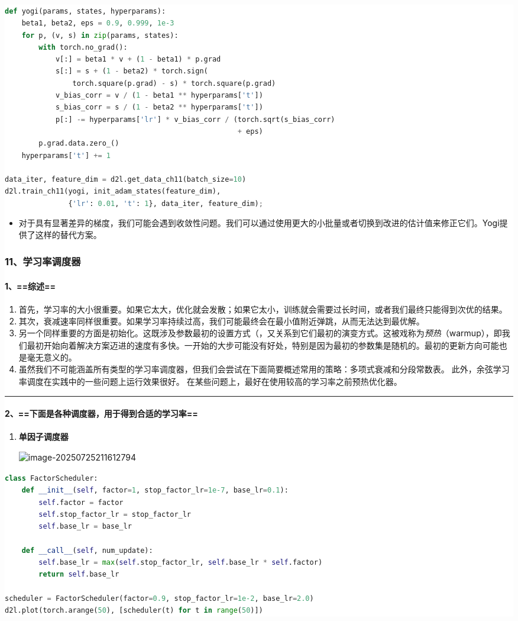 ```python
def yogi(params, states, hyperparams):
    beta1, beta2, eps = 0.9, 0.999, 1e-3
    for p, (v, s) in zip(params, states):
        with torch.no_grad():
            v[:] = beta1 * v + (1 - beta1) * p.grad
            s[:] = s + (1 - beta2) * torch.sign(
                torch.square(p.grad) - s) * torch.square(p.grad)
            v_bias_corr = v / (1 - beta1 ** hyperparams['t'])
            s_bias_corr = s / (1 - beta2 ** hyperparams['t'])
            p[:] -= hyperparams['lr'] * v_bias_corr / (torch.sqrt(s_bias_corr)
                                                       + eps)
        p.grad.data.zero_()
    hyperparams['t'] += 1

data_iter, feature_dim = d2l.get_data_ch11(batch_size=10)
d2l.train_ch11(yogi, init_adam_states(feature_dim),
               {'lr': 0.01, 't': 1}, data_iter, feature_dim);
```

- 对于具有显著差异的梯度，我们可能会遇到收敛性问题。我们可以通过使用更大的小批量或者切换到改进的估计值来修正它们。Yogi提供了这样的替代方案。

### 11、学习率调度器

#### 1、==综述==

1. 首先，学习率的大小很重要。如果它太大，优化就会发散；如果它太小，训练就会需要过长时间，或者我们最终只能得到次优的结果。
2. 其次，衰减速率同样很重要。如果学习率持续过高，我们可能最终会在最小值附近弹跳，从而无法达到最优解。
3. 另一个同样重要的方面是初始化。这既涉及参数最初的设置方式（，又关系到它们最初的演变方式。这被戏称为*预热*（warmup），即我们最初开始向着解决方案迈进的速度有多快。一开始的大步可能没有好处，特别是因为最初的参数集是随机的。最初的更新方向可能也是毫无意义的。
4. 虽然我们不可能涵盖所有类型的学习率调度器，但我们会尝试在下面简要概述常用的策略：多项式衰减和分段常数表。 此外，余弦学习率调度在实践中的一些问题上运行效果很好。 在某些问题上，最好在使用较高的学习率之前预热优化器。

---

#### 2、==下面是各种调度器，用于得到合适的学习率==

1. **单因子调度器**

   ![image-20250725211612794](C:\Users\osquer\Desktop\typora图片\image-20250725211612794.png)

```python
class FactorScheduler:
    def __init__(self, factor=1, stop_factor_lr=1e-7, base_lr=0.1):
        self.factor = factor
        self.stop_factor_lr = stop_factor_lr
        self.base_lr = base_lr

    def __call__(self, num_update):
        self.base_lr = max(self.stop_factor_lr, self.base_lr * self.factor)
        return self.base_lr

scheduler = FactorScheduler(factor=0.9, stop_factor_lr=1e-2, base_lr=2.0)
d2l.plot(torch.arange(50), [scheduler(t) for t in range(50)])
```
